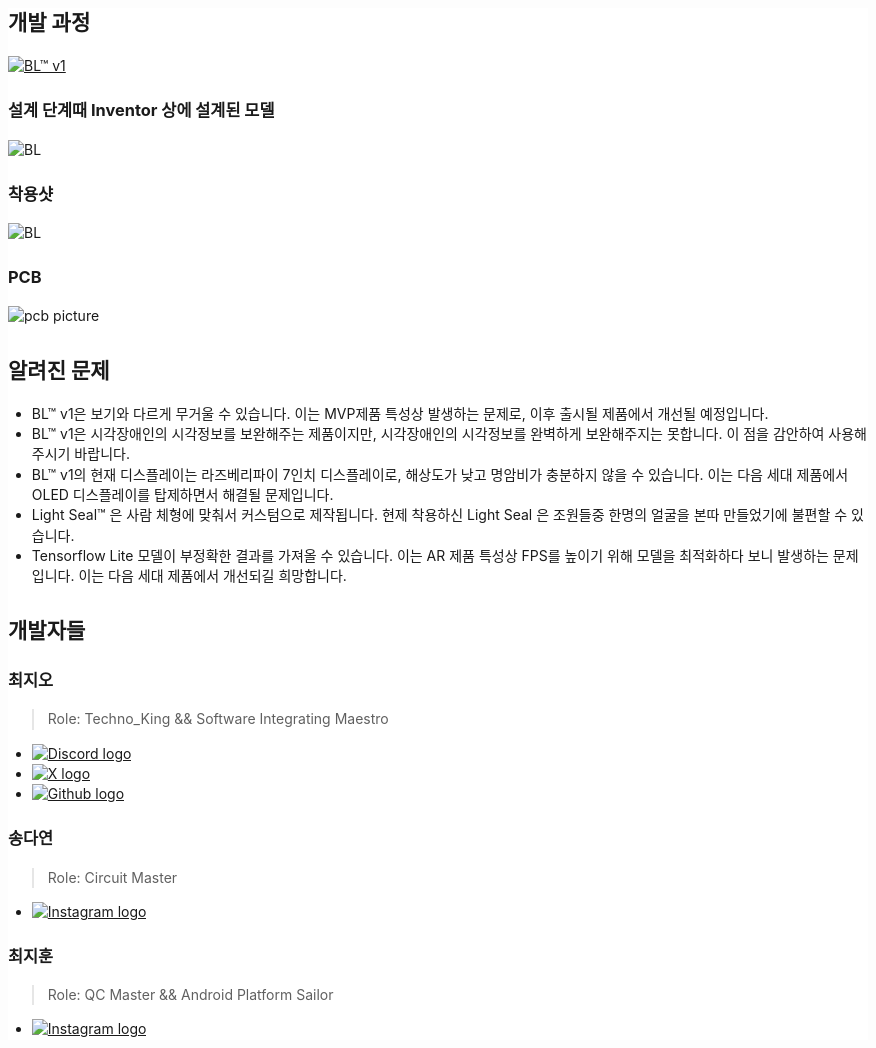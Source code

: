 ## 개발 과정

[![BL™ v1](https://img.youtube.com/vi/08gYM3Qs6oE/0.jpg)](https://youtu.be/08gYM3Qs6oE)

### 설계 단계때 Inventor 상에 설계된 모델

<img src="./In3DCad.jpeg" alt="BL" width="300">

### 착용샷

<img src="./BLv1.jpeg" alt="BL" width="300">

### PCB

<img src="./PCB.jpeg" alt="pcb picture" width="300">

## 알려진 문제

- BL™ v1은 보기와 다르게 무거울 수 있습니다. 이는 MVP제품 특성상 발생하는 문제로, 이후 출시될 제품에서 개선될 예정입니다.
- BL™ v1은 시각장애인의 시각정보를 보완해주는 제품이지만, 시각장애인의 시각정보를 완벽하게 보완해주지는 못합니다. 이 점을 감안하여 사용해주시기 바랍니다.
- BL™ v1의 현재 디스플레이는 라즈베리파이 7인치 디스플레이로, 해상도가 낮고 명암비가 충분하지 않을 수 있습니다. 이는 다음 세대 제품에서 OLED 디스플레이를 탑제하면서 해결될 문제입니다.
- Light Seal™ 은 사람 체형에 맞춰서 커스텀으로 제작됩니다. 현제 착용하신 Light Seal 은 조원들중 한명의 얼굴을 본따 만들었기에 불편할 수 있습니다.
- Tensorflow Lite 모델이 부정확한 결과를 가져올 수 있습니다. 이는 AR 제품 특성상 FPS를 높이기 위해 모델을 최적화하다 보니 발생하는 문제입니다. 이는 다음 세대 제품에서 개선되길 희망합니다.

## 개발자들

### 최지오

> Role: Techno_King && Software Integrating Maestro

- <a href="https://discordapp.com/users/479559804021506049">
  <img src="https://static.vecteezy.com/system/resources/previews/018/930/718/original/discord-logo-discord-icon-transparent-free-png.png" width="20" alt="Discord logo">
  </a>
- <a href="https:/x.com/techno_sexking"> 
  <img src="https://freepnglogo.com/images/all_img/1691832581twitter-x-icon-png.png" width="20" alt="X logo">
  </a>
- <a href="https://github.com/ellystargram">
  <img src="https://cdn.icon-icons.com/icons2/3685/PNG/512/github_logo_icon_229278.png" width="20" alt="Github logo">
  </a>

### 송다연

> Role: Circuit Master

- <a href="https://instagram.com/day2onll"> 
    <img src="https://upload.wikimedia.org/wikipedia/commons/thumb/e/e7/Instagram_logo_2016.svg/2048px-Instagram_logo_2016.svg.png" width="20" alt="Instagram logo">

</a>

### 최지훈

> Role: QC Master && Android Platform Sailor

- <a href="https://instagram.com/ji_h_6"> 
    <img src="https://upload.wikimedia.org/wikipedia/commons/thumb/e/e7/Instagram_logo_2016.svg/2048px-Instagram_logo_2016.svg.png" width="20" alt="Instagram logo">

</a>
